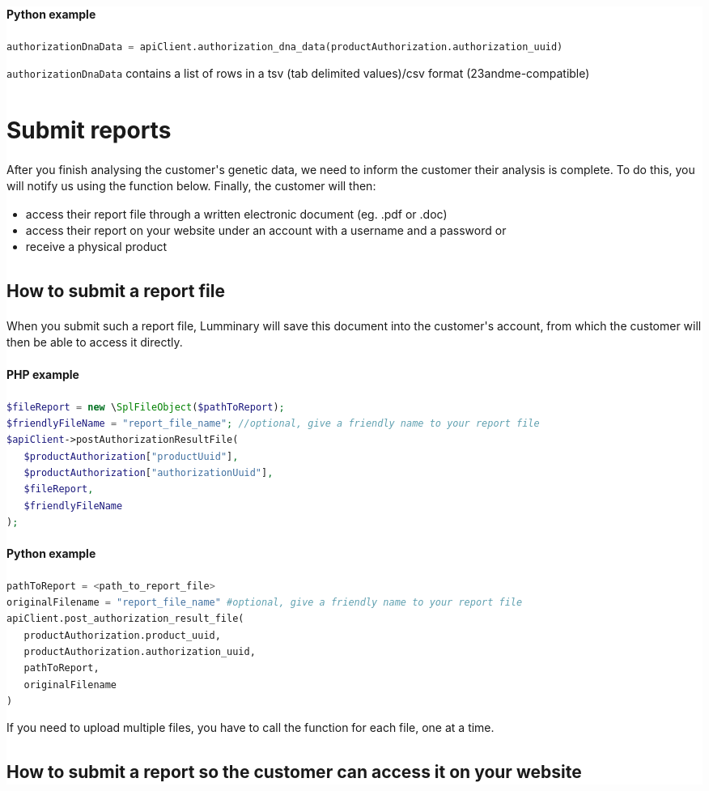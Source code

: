 #### Python example
```python
authorizationDnaData = apiClient.authorization_dna_data(productAuthorization.authorization_uuid)
```

`authorizationDnaData` contains a list of rows in a tsv (tab delimited values)/csv format (23andme-compatible)

# Submit reports

After you finish analysing the customer's genetic data, we need to inform the customer their analysis is complete. To do this, you will notify us using the function below. Finally, the customer will then:

* access their report file through a written electronic document (eg. .pdf or .doc)
* access their report on your website under an account with a username and a password or
* receive a physical product

## How to submit a report file

When you submit such a report file, Lumminary will save this document into the customer's account, from which the customer will then be able to access it directly.

#### PHP example
```php
$fileReport = new \SplFileObject($pathToReport);
$friendlyFileName = "report_file_name"; //optional, give a friendly name to your report file
$apiClient->postAuthorizationResultFile(
   $productAuthorization["productUuid"],
   $productAuthorization["authorizationUuid"],
   $fileReport,
   $friendlyFileName
);
```

#### Python example
```python
pathToReport = <path_to_report_file>
originalFilename = "report_file_name" #optional, give a friendly name to your report file
apiClient.post_authorization_result_file(
   productAuthorization.product_uuid,
   productAuthorization.authorization_uuid,
   pathToReport,
   originalFilename
)
```

If you need to upload multiple files, you have to call the function for each file, one at a time. 

## How to submit a report so the customer can access it on your website
